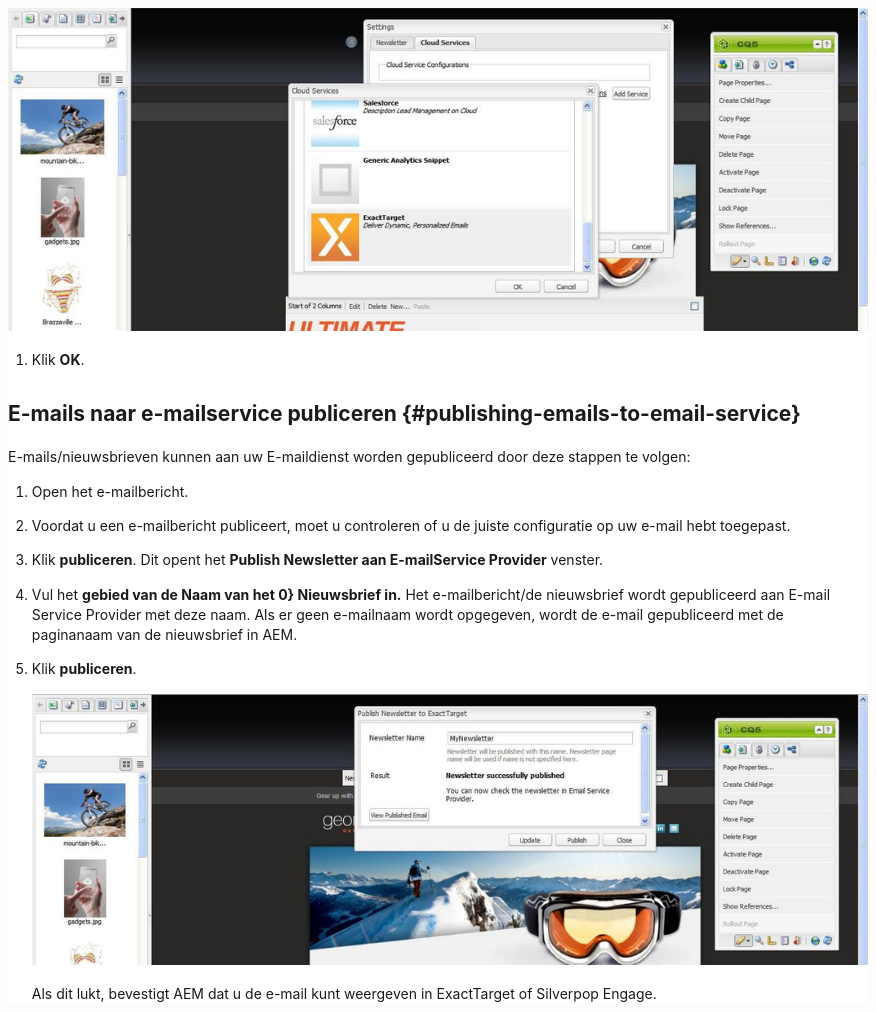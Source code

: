   ![&#x200B; chlimage_1-5 &#x200B;](assets/chlimage_1-5a.jpeg)

1. Klik **OK**.

## E-mails naar e-mailservice publiceren {#publishing-emails-to-email-service}

E-mails/nieuwsbrieven kunnen aan uw E-maildienst worden gepubliceerd door deze stappen te volgen:

1. Open het e-mailbericht.
1. Voordat u een e-mailbericht publiceert, moet u controleren of u de juiste configuratie op uw e-mail hebt toegepast.
1. Klik **publiceren**. Dit opent het **Publish Newsletter aan E-mailService Provider** venster.
1. Vul het **gebied van de Naam van het 0&rbrace; Nieuwsbrief in.** Het e-mailbericht/de nieuwsbrief wordt gepubliceerd aan E-mail Service Provider met deze naam. Als er geen e-mailnaam wordt opgegeven, wordt de e-mail gepubliceerd met de paginanaam van de nieuwsbrief in AEM.
1. Klik **publiceren**.

   ![&#x200B; chlimage_1-6 &#x200B;](assets/chlimage_1-6.jpeg)

   Als dit lukt, bevestigt AEM dat u de e-mail kunt weergeven in ExactTarget of Silverpop Engage.
